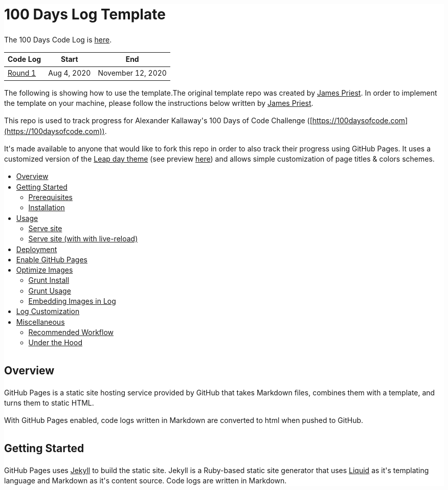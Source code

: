 # 100 Days Log Template

The 100 Days Code Log is [here](docs/README.md).

| Code Log                                                        | Start       | End               |
| --------------------------------------------------------------- | ----------- | ----------------- |
| [Round 1](https://james-priest.github.io/100-days-of-code-log/) | Aug 4, 2020 | November 12, 2020 |

The following is showing how to use the template.The original template repo was created by [James Priest](https://github.com/james-priest/100-days-log-template). In order to implement the template on your machine, please follow the instructions below written by [James Priest](https://github.com/james-priest/100-days-log-template).

This repo is used to track progress for Alexander Kallaway's 100 Days of Code Challenge ([https://100daysofcode.com](https://100daysofcode.com)).

It's made available to anyone that would like to fork this repo in order to also track their progress using GitHub Pages. It uses a customized version of the [Leap day theme](https://github.com/pages-themes/leap-day) (see preview [here](https://pages-themes.github.io/leap-day/)) and allows simple customization of page titles & colors schemes.

- [Overview](#overview)
- [Getting Started](#getting-started)
  - [Prerequisites](#prerequisites)
  - [Installation](#installation)
- [Usage](#usage)
  - [Serve site](#serve-site)
  - [Serve site (with with live-reload)](#serve-site-with-with-live-reload)
- [Deployment](#deployment)
- [Enable GitHub Pages](#enable-github-pages)
- [Optimize Images](#optimize-images)
  - [Grunt Install](#grunt-install)
  - [Grunt Usage](#grunt-usage)
  - [Embedding Images in Log](#embedding-images-in-log)
- [Log Customization](#log-customization)
- [Miscellaneous](#miscellaneous)
  - [Recommended Workflow](#recommended-workflow)
  - [Under the Hood](#under-the-hood)

## Overview

GitHub Pages is a static site hosting service provided by GitHub that takes Markdown files, combines them with a template, and turns them to static HTML.

With GitHub Pages enabled, code logs written in Markdown are converted to html when pushed to GitHub.

## Getting Started

GitHub Pages uses [Jekyll](https://jekyllrb.com/) to build the static site. Jekyll is a Ruby-based static site generator that uses [Liquid](https://jekyllrb.com/docs/liquid/) as it's templating language and Markdown as it's content source. Code logs are written in Markdown.

